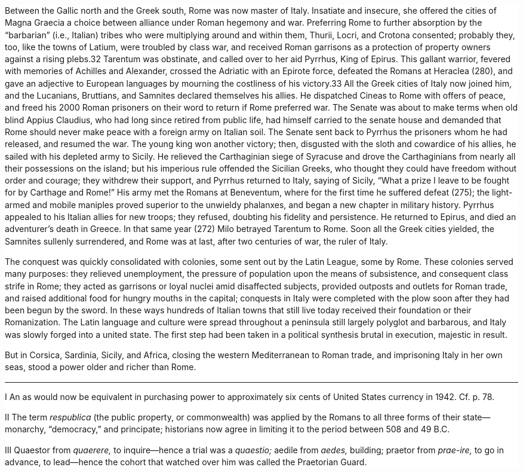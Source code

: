 Between the Gallic north and the Greek south, Rome was now master of Italy. Insatiate and insecure, she offered the cities of Magna Graecia a choice between alliance under Roman hegemony and war. Preferring Rome to further absorption by the “barbarian” \(i.e., Italian\) tribes who were multiplying around and within them, Thurii, Locri, and Crotona consented; probably they, too, like the towns of Latium, were troubled by class war, and received Roman garrisons as a protection of property owners against a rising plebs.32 Tarentum was obstinate, and called over to her aid Pyrrhus, King of Epirus. This gallant warrior, fevered with memories of Achilles and Alexander, crossed the Adriatic with an Epirote force, defeated the Romans at Heraclea \(280\), and gave an adjective to European languages by mourning the costliness of his victory.33 All the Greek cities of Italy now joined him, and the Lucanians, Bruttians, and Samnites declared themselves his allies. He dispatched Cineas to Rome with offers of peace, and freed his 2000 Roman prisoners on their word to return if Rome preferred war. The Senate was about to make terms when old blind Appius Claudius, who had long since retired from public life, had himself carried to the senate house and demanded that Rome should never make peace with a foreign army on Italian soil. The Senate sent back to Pyrrhus the prisoners whom he had released, and resumed the war. The young king won another victory; then, disgusted with the sloth and cowardice of his allies, he sailed with his depleted army to Sicily. He relieved the Carthaginian siege of Syracuse and drove the Carthaginians from nearly all their possessions on the island; but his imperious rule offended the Sicilian Greeks, who thought they could have freedom without order and courage; they withdrew their support, and Pyrrhus returned to Italy, saying of Sicily, “What a prize I leave to be fought for by Carthage and Rome\!” His army met the Romans at Beneventum, where for the first time he suffered defeat \(275\); the light-armed and mobile maniples proved superior to the unwieldy phalanxes, and began a new chapter in military history. Pyrrhus appealed to his Italian allies for new troops; they refused, doubting his fidelity and persistence. He returned to Epirus, and died an adventurer’s death in Greece. In that same year \(272\) Milo betrayed Tarentum to Rome. Soon all the Greek cities yielded, the Samnites sullenly surrendered, and Rome was at last, after two centuries of war, the ruler of Italy.

The conquest was quickly consolidated with colonies, some sent out by the Latin League, some by Rome. These colonies served many purposes: they relieved unemployment, the pressure of population upon the means of subsistence, and consequent class strife in Rome; they acted as garrisons or loyal nuclei amid disaffected subjects, provided outposts and outlets for Roman trade, and raised additional food for hungry mouths in the capital; conquests in Italy were completed with the plow soon after they had been begun by the sword. In these ways hundreds of Italian towns that still live today received their foundation or their Romanization. The Latin language and culture were spread throughout a peninsula still largely polyglot and barbarous, and Italy was slowly forged into a united state. The first step had been taken in a political synthesis brutal in execution, majestic in result.

But in Corsica, Sardinia, Sicily, and Africa, closing the western Mediterranean to Roman trade, and imprisoning Italy in her own seas, stood a power older and richer than Rome.



* * *

I An as would now be equivalent in purchasing power to approximately six cents of United States currency in 1942. Cf. p. 78.

II The term *respublica* \(the public property, or commonwealth\) was applied by the Romans to all three forms of their state—monarchy, “democracy,” and principate; historians now agree in limiting it to the period between 508 and 49 B.C.

III Quaestor from *quaerere,* to inquire—hence a trial was a *quaestio;* aedile from *aedes,* building; praetor from *prae-ire,* to go in advance, to lead—hence the cohort that watched over him was called the Praetorian Guard.
